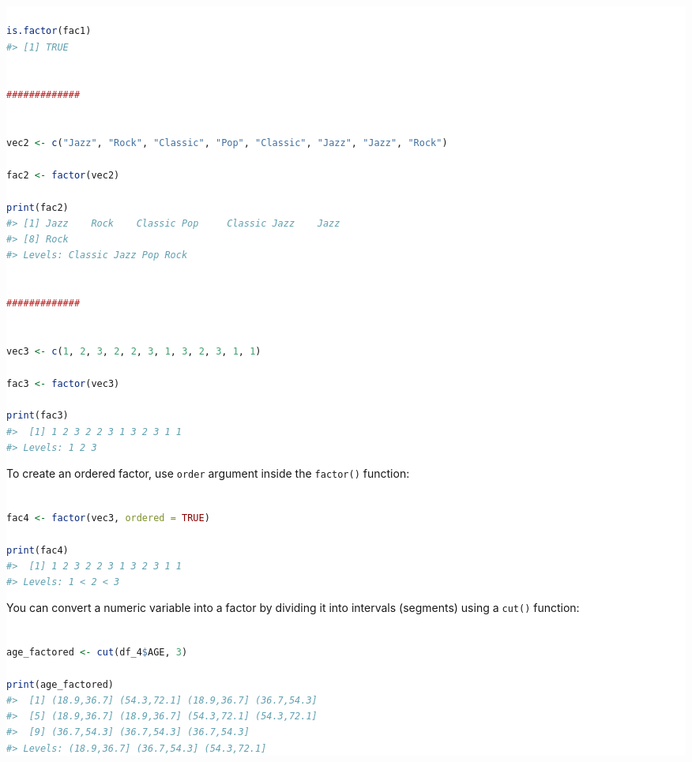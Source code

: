 ``` r

is.factor(fac1)
#> [1] TRUE


#############


vec2 <- c("Jazz", "Rock", "Classic", "Pop", "Classic", "Jazz", "Jazz", "Rock")

fac2 <- factor(vec2)

print(fac2)
#> [1] Jazz    Rock    Classic Pop     Classic Jazz    Jazz   
#> [8] Rock   
#> Levels: Classic Jazz Pop Rock


#############


vec3 <- c(1, 2, 3, 2, 2, 3, 1, 3, 2, 3, 1, 1)

fac3 <- factor(vec3)

print(fac3)
#>  [1] 1 2 3 2 2 3 1 3 2 3 1 1
#> Levels: 1 2 3
```

To create an ordered factor, use `order` argument inside the `factor()` function:


``` r

fac4 <- factor(vec3, ordered = TRUE)

print(fac4)
#>  [1] 1 2 3 2 2 3 1 3 2 3 1 1
#> Levels: 1 < 2 < 3
```

You can convert a numeric variable into a factor by dividing it into intervals (segments) using a `cut()` function:


``` r

age_factored <- cut(df_4$AGE, 3)

print(age_factored)
#>  [1] (18.9,36.7] (54.3,72.1] (18.9,36.7] (36.7,54.3]
#>  [5] (18.9,36.7] (18.9,36.7] (54.3,72.1] (54.3,72.1]
#>  [9] (36.7,54.3] (36.7,54.3] (36.7,54.3]
#> Levels: (18.9,36.7] (36.7,54.3] (54.3,72.1]
```
